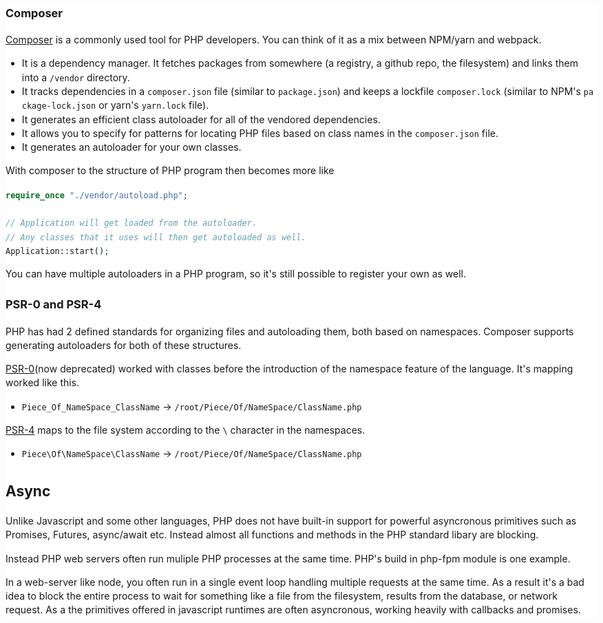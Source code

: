 ### Composer

[Composer](https://getcomposer.org/) is a commonly used tool for PHP developers. You can think of it as a mix between NPM/yarn and webpack.

- It is a dependency manager. It fetches packages from somewhere (a registry, a github repo, the filesystem) and links them into a `/vendor` directory.
- It tracks dependencies in a `composer.json` file (similar to `package.json`) and keeps a lockfile `composer.lock` (similar to NPM's `package-lock.json` or yarn's `yarn.lock` file).
- It generates an efficient class autoloader for all of the vendored dependencies.
- It allows you to specify for patterns for locating PHP files based on class names in the `composer.json` file.
- It generates an autoloader for your own classes.

With composer to the structure of PHP program then becomes more like

```php
require_once "./vendor/autoload.php";

// Application will get loaded from the autoloader.
// Any classes that it uses will then get autoloaded as well.
Application::start();
```

You can have multiple autoloaders in a PHP program, so it's still possible to register your own as well.

### PSR-0 and PSR-4

PHP has had 2 defined standards for organizing files and autoloading them, both based on namespaces. Composer supports generating autoloaders for both of these structures.

[PSR-0](https://www.php-fig.org/psr/psr-0/)(now deprecated) worked with classes before the introduction of the namespace feature of the language. It's mapping worked like this.

- `Piece_Of_NameSpace_ClassName` -> `/root/Piece/Of/NameSpace/ClassName.php`

[PSR-4](https://www.php-fig.org/psr/psr-4/) maps to the file system according to the `\` character in the namespaces.

- `Piece\Of\NameSpace\ClassName` -> `/root/Piece/Of/NameSpace/ClassName.php`

## Async

Unlike Javascript and some other languages, PHP does not have built-in support for powerful asyncronous primitives such as Promises, Futures, async/await etc. Instead almost all functions and methods in the PHP standard libary are blocking.

Instead PHP web servers often run muliple PHP processes at the same time. PHP's build in php-fpm module is one example.

In a web-server like node, you often run in a single event loop handling multiple requests at the same time. As a result it's a bad idea to block the entire process to wait for something like a file from the filesystem, results from the database, or network request. As a the primitives offered in javascript runtimes are often asyncronous, working heavily with callbacks and promises.

